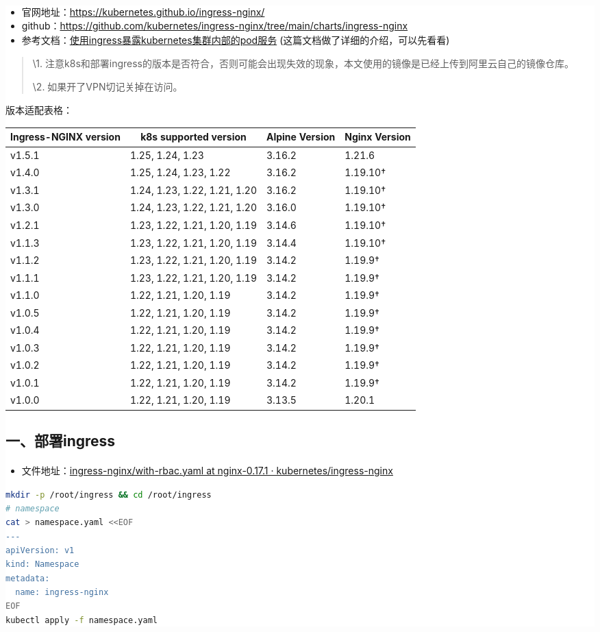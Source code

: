 - 官网地址：https://kubernetes.github.io/ingress-nginx/
- github：https://github.com/kubernetes/ingress-nginx/tree/main/charts/ingress-nginx
- 参考文档：[使用ingress暴露kubernetes集群内部的pod服务](https://mp.weixin.qq.com/s?__biz=MzU0NjEwMTg4Mg==&mid=2247484808&idx=1&sn=39edccc6732f688f3a1edf8ff1939e33&chksm=fb638a9dcc14038b808dbd72ddf6a2c2590bb29ebd953038fc1e5bb168292dfc40acb9a237eb&token=155524910&lang=zh_CN#rd) (这篇文档做了详细的介绍，可以先看看)

> \1. 注意k8s和部署ingress的版本是否符合，否则可能会出现失效的现象，本文使用的镜像是已经上传到阿里云自己的镜像仓库。
>
> \2. 如果开了VPN切记关掉在访问。

版本适配表格：

| Ingress-NGINX version | k8s supported version        | Alpine Version | Nginx Version |
| --------------------- | ---------------------------- | -------------- | ------------- |
| v1.5.1                | 1.25, 1.24, 1.23             | 3.16.2         | 1.21.6        |
| v1.4.0                | 1.25, 1.24, 1.23, 1.22       | 3.16.2         | 1.19.10†      |
| v1.3.1                | 1.24, 1.23, 1.22, 1.21, 1.20 | 3.16.2         | 1.19.10†      |
| v1.3.0                | 1.24, 1.23, 1.22, 1.21, 1.20 | 3.16.0         | 1.19.10†      |
| v1.2.1                | 1.23, 1.22, 1.21, 1.20, 1.19 | 3.14.6         | 1.19.10†      |
| v1.1.3                | 1.23, 1.22, 1.21, 1.20, 1.19 | 3.14.4         | 1.19.10†      |
| v1.1.2                | 1.23, 1.22, 1.21, 1.20, 1.19 | 3.14.2         | 1.19.9†       |
| v1.1.1                | 1.23, 1.22, 1.21, 1.20, 1.19 | 3.14.2         | 1.19.9†       |
| v1.1.0                | 1.22, 1.21, 1.20, 1.19       | 3.14.2         | 1.19.9†       |
| v1.0.5                | 1.22, 1.21, 1.20, 1.19       | 3.14.2         | 1.19.9†       |
| v1.0.4                | 1.22, 1.21, 1.20, 1.19       | 3.14.2         | 1.19.9†       |
| v1.0.3                | 1.22, 1.21, 1.20, 1.19       | 3.14.2         | 1.19.9†       |
| v1.0.2                | 1.22, 1.21, 1.20, 1.19       | 3.14.2         | 1.19.9†       |
| v1.0.1                | 1.22, 1.21, 1.20, 1.19       | 3.14.2         | 1.19.9†       |
| v1.0.0                | 1.22, 1.21, 1.20, 1.19       | 3.13.5         | 1.20.1        |

## 一、部署ingress

- 文件地址：[ingress-nginx/with-rbac.yaml at nginx-0.17.1 · kubernetes/ingress-nginx ](https://github.com/kubernetes/ingress-nginx/tree/nginx-0.17.1/deploy)

```bash
mkdir -p /root/ingress && cd /root/ingress
# namespace
cat > namespace.yaml <<EOF
---
apiVersion: v1
kind: Namespace
metadata:
  name: ingress-nginx
EOF
kubectl apply -f namespace.yaml
```
